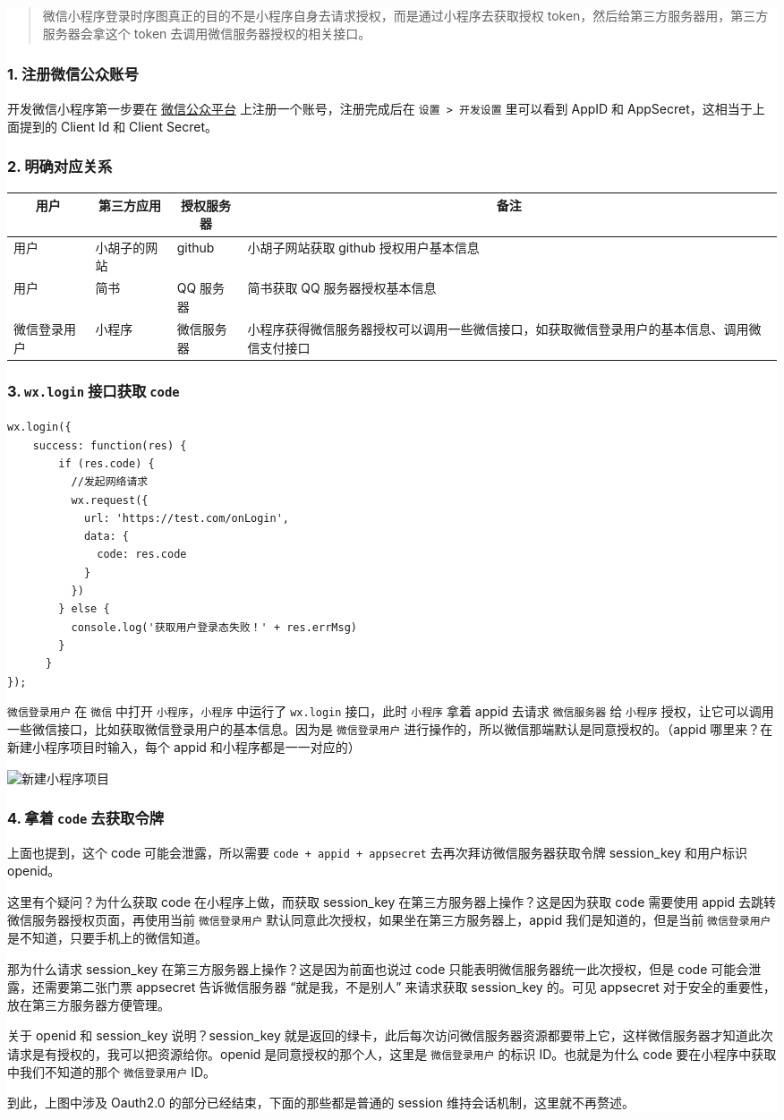 > 微信小程序登录时序图真正的目的不是小程序自身去请求授权，而是通过小程序去获取授权 token，然后给第三方服务器用，第三方服务器会拿这个 token 去调用微信服务器授权的相关接口。

### 1. 注册微信公众账号

开发微信小程序第一步要在 [微信公众平台](https://mp.weixin.qq.com/) 上注册一个账号，注册完成后在 `设置 > 开发设置` 里可以看到 AppID 和 AppSecret，这相当于上面提到的  Client Id 和 Client Secret。

### 2. 明确对应关系

用户 | 第三方应用 | 授权服务器 | 备注
---|--- | --- | ---
用户 |  小胡子的网站 | github | 小胡子网站获取 github 授权用户基本信息
用户 | 简书 | QQ 服务器 | 简书获取 QQ 服务器授权基本信息
微信登录用户 | 小程序 | 微信服务器 | 小程序获得微信服务器授权可以调用一些微信接口，如获取微信登录用户的基本信息、调用微信支付接口

### 3. `wx.login` 接口获取 `code`

```
wx.login({
    success: function(res) {
        if (res.code) {
          //发起网络请求
          wx.request({
            url: 'https://test.com/onLogin',
            data: {
              code: res.code
            }
          })
        } else {
          console.log('获取用户登录态失败！' + res.errMsg)
        }
      }
});
```

`微信登录用户` 在 `微信` 中打开 `小程序`，`小程序` 中运行了 `wx.login` 接口，此时 `小程序` 拿着 appid 去请求 `微信服务器` 给 `小程序` 授权，让它可以调用一些微信接口，比如获取微信登录用户的基本信息。因为是 `微信登录用户` 进行操作的，所以微信那端默认是同意授权的。（appid 哪里来？在新建小程序项目时输入，每个 appid 和小程序都是一一对应的）

![新建小程序项目](http://upload-images.jianshu.io/upload_images/6693922-805f36a82456ef8b.png?imageMogr2/auto-orient/strip%7CimageView2/2/w/1240)

### 4. 拿着 `code` 去获取令牌

上面也提到，这个 code 可能会泄露，所以需要 `code + appid + appsecret` 去再次拜访微信服务器获取令牌 session_key 和用户标识 openid。

这里有个疑问？为什么获取 code 在小程序上做，而获取 session_key 在第三方服务器上操作？这是因为获取 code 需要使用 appid 去跳转微信服务器授权页面，再使用当前 `微信登录用户` 默认同意此次授权，如果坐在第三方服务器上，appid 我们是知道的，但是当前 `微信登录用户` 是不知道，只要手机上的微信知道。

那为什么请求 session_key 在第三方服务器上操作？这是因为前面也说过 code 只能表明微信服务器统一此次授权，但是 code 可能会泄露，还需要第二张门票 appsecret 告诉微信服务器 “就是我，不是别人” 来请求获取 session_key 的。可见 appsecret 对于安全的重要性，放在第三方服务器方便管理。

关于 openid 和 session_key 说明？session_key 就是返回的绿卡，此后每次访问微信服务器资源都要带上它，这样微信服务器才知道此次请求是有授权的，我可以把资源给你。openid 是同意授权的那个人，这里是 `微信登录用户` 的标识 ID。也就是为什么 code 要在小程序中获取中我们不知道的那个 `微信登录用户` ID。

到此，上图中涉及 Oauth2.0 的部分已经结束，下面的那些都是普通的 session 维持会话机制，这里就不再赘述。
